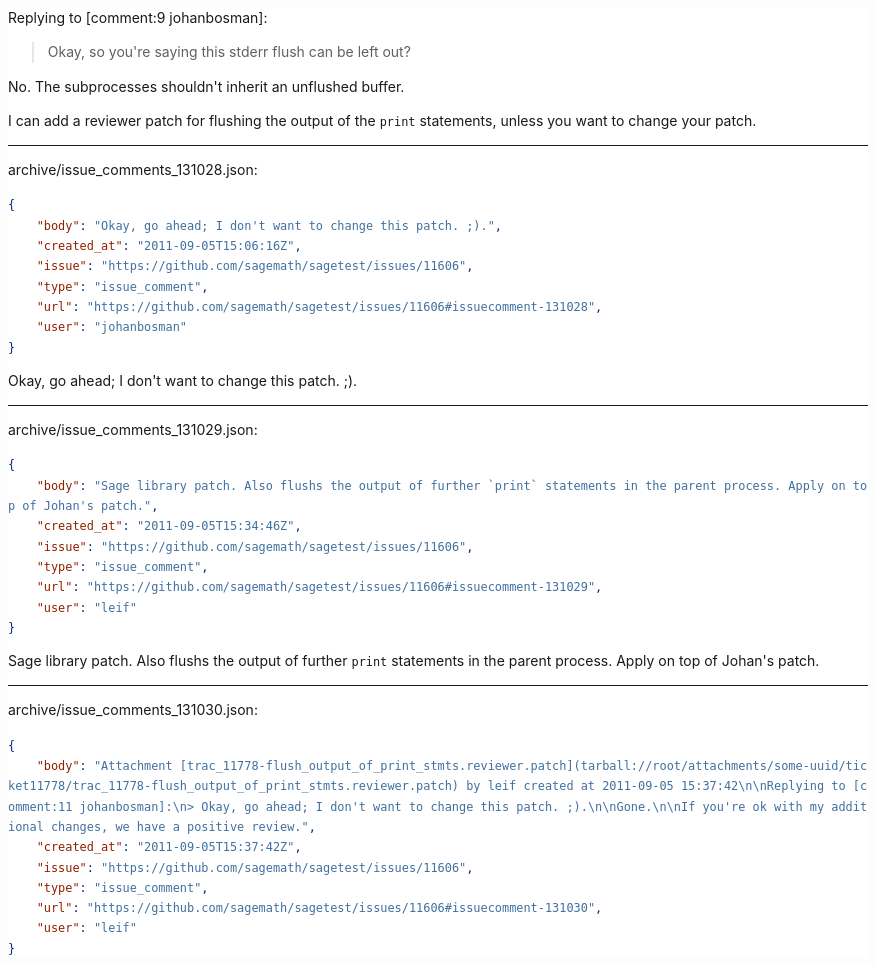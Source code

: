 Replying to [comment:9 johanbosman]:
> Okay, so you're saying this stderr flush can be left out?

No. The subprocesses shouldn't inherit an unflushed buffer.

I can add a reviewer patch for flushing the output of the `print` statements, unless you want to change your patch.



---

archive/issue_comments_131028.json:
```json
{
    "body": "Okay, go ahead; I don't want to change this patch. ;).",
    "created_at": "2011-09-05T15:06:16Z",
    "issue": "https://github.com/sagemath/sagetest/issues/11606",
    "type": "issue_comment",
    "url": "https://github.com/sagemath/sagetest/issues/11606#issuecomment-131028",
    "user": "johanbosman"
}
```

Okay, go ahead; I don't want to change this patch. ;).



---

archive/issue_comments_131029.json:
```json
{
    "body": "Sage library patch. Also flushs the output of further `print` statements in the parent process. Apply on top of Johan's patch.",
    "created_at": "2011-09-05T15:34:46Z",
    "issue": "https://github.com/sagemath/sagetest/issues/11606",
    "type": "issue_comment",
    "url": "https://github.com/sagemath/sagetest/issues/11606#issuecomment-131029",
    "user": "leif"
}
```

Sage library patch. Also flushs the output of further `print` statements in the parent process. Apply on top of Johan's patch.



---

archive/issue_comments_131030.json:
```json
{
    "body": "Attachment [trac_11778-flush_output_of_print_stmts.reviewer.patch](tarball://root/attachments/some-uuid/ticket11778/trac_11778-flush_output_of_print_stmts.reviewer.patch) by leif created at 2011-09-05 15:37:42\n\nReplying to [comment:11 johanbosman]:\n> Okay, go ahead; I don't want to change this patch. ;).\n\nGone.\n\nIf you're ok with my additional changes, we have a positive review.",
    "created_at": "2011-09-05T15:37:42Z",
    "issue": "https://github.com/sagemath/sagetest/issues/11606",
    "type": "issue_comment",
    "url": "https://github.com/sagemath/sagetest/issues/11606#issuecomment-131030",
    "user": "leif"
}
```
